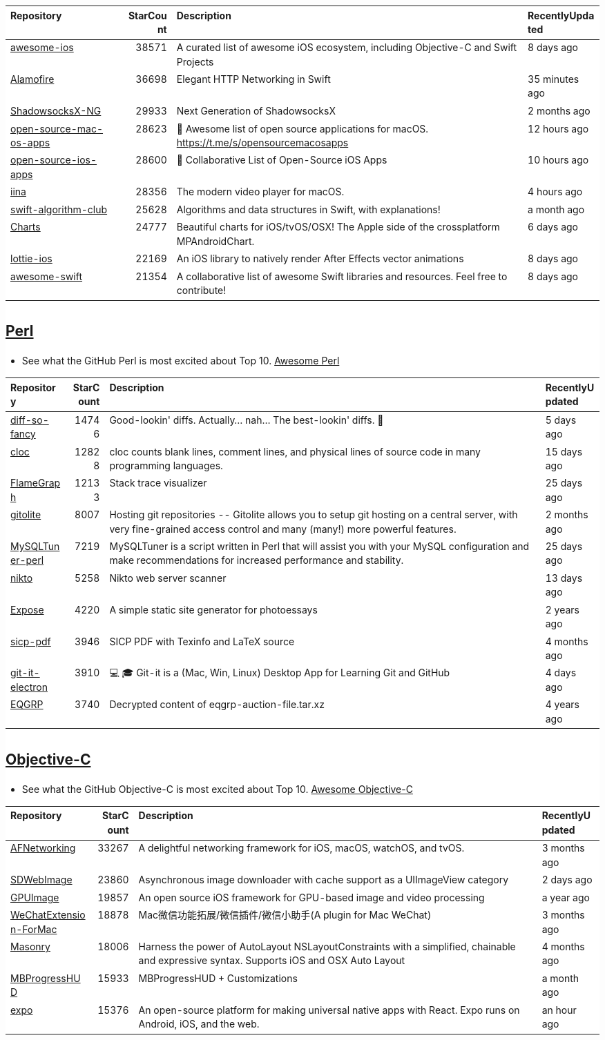 | Repository | StarCount | Description | RecentlyUpdated |
| :---- | ----: | :---- | :---- |
| [awesome-ios](https://github.com/vsouza/awesome-ios) | 38571 | A curated list of awesome iOS ecosystem, including Objective-C and Swift Projects  | 8 days ago |
| [Alamofire](https://github.com/Alamofire/Alamofire) | 36698 | Elegant HTTP Networking in Swift | 35 minutes ago |
| [ShadowsocksX-NG](https://github.com/shadowsocks/ShadowsocksX-NG) | 29933 | Next Generation of ShadowsocksX | 2 months ago |
| [open-source-mac-os-apps](https://github.com/serhii-londar/open-source-mac-os-apps) | 28623 | 🚀 Awesome list of open source applications for macOS. https://t.me/s/opensourcemacosapps | 12 hours ago |
| [open-source-ios-apps](https://github.com/dkhamsing/open-source-ios-apps) | 28600 | :iphone: Collaborative List of Open-Source iOS Apps | 10 hours ago |
| [iina](https://github.com/iina/iina) | 28356 | The modern video player for macOS. | 4 hours ago |
| [swift-algorithm-club](https://github.com/raywenderlich/swift-algorithm-club) | 25628 | Algorithms and data structures in Swift, with explanations! | a month ago |
| [Charts](https://github.com/danielgindi/Charts) | 24777 | Beautiful charts for iOS/tvOS/OSX! The Apple side of the crossplatform MPAndroidChart. | 6 days ago |
| [lottie-ios](https://github.com/airbnb/lottie-ios) | 22169 | An iOS library to natively render After Effects vector animations | 8 days ago |
| [awesome-swift](https://github.com/matteocrippa/awesome-swift) | 21354 | A collaborative list of awesome Swift libraries and resources. Feel free to contribute! | 8 days ago |


## [Perl](#perl)
* See what the GitHub Perl is most excited about Top 10. [Awesome Perl](https://toweave.github.io/awesome/perl/)

| Repository | StarCount | Description | RecentlyUpdated |
| :---- | ----: | :---- | :---- |
| [diff-so-fancy](https://github.com/so-fancy/diff-so-fancy) | 14746 | Good-lookin' diffs. Actually… nah… The best-lookin' diffs. :tada: | 5 days ago |
| [cloc](https://github.com/AlDanial/cloc) | 12828 | cloc counts blank lines, comment lines, and physical lines of source code in many programming languages. | 15 days ago |
| [FlameGraph](https://github.com/brendangregg/FlameGraph) | 12133 | Stack trace visualizer | 25 days ago |
| [gitolite](https://github.com/sitaramc/gitolite) | 8007 | Hosting git repositories -- Gitolite allows you to setup git hosting on a central server, with very fine-grained access control and many (many!) more powerful features. | 2 months ago |
| [MySQLTuner-perl](https://github.com/major/MySQLTuner-perl) | 7219 | MySQLTuner is a script written in Perl that will assist you with your MySQL configuration and make recommendations for increased performance and stability. | 25 days ago |
| [nikto](https://github.com/sullo/nikto) | 5258 | Nikto web server scanner | 13 days ago |
| [Expose](https://github.com/Jack000/Expose) | 4220 | A simple static site generator for photoessays | 2 years ago |
| [sicp-pdf](https://github.com/sarabander/sicp-pdf) | 3946 | SICP PDF with Texinfo and LaTeX source | 4 months ago |
| [git-it-electron](https://github.com/jlord/git-it-electron) | 3910 | :computer: :mortar_board: Git-it is a (Mac, Win, Linux) Desktop App for Learning Git and GitHub | 4 days ago |
| [EQGRP](https://github.com/x0rz/EQGRP) | 3740 | Decrypted content of eqgrp-auction-file.tar.xz | 4 years ago |


## [Objective-C](#objective-c)
* See what the GitHub Objective-C is most excited about Top 10. [Awesome Objective-C](https://toweave.github.io/awesome/objective-c/)

| Repository | StarCount | Description | RecentlyUpdated |
| :---- | ----: | :---- | :---- |
| [AFNetworking](https://github.com/AFNetworking/AFNetworking) | 33267 | A delightful networking framework for iOS, macOS, watchOS, and tvOS. | 3 months ago |
| [SDWebImage](https://github.com/SDWebImage/SDWebImage) | 23860 | Asynchronous image downloader with cache support as a UIImageView category | 2 days ago |
| [GPUImage](https://github.com/BradLarson/GPUImage) | 19857 | An open source iOS framework for GPU-based image and video processing | a year ago |
| [WeChatExtension-ForMac](https://github.com/MustangYM/WeChatExtension-ForMac) | 18878 | Mac微信功能拓展/微信插件/微信小助手(A plugin for Mac WeChat) | 3 months ago |
| [Masonry](https://github.com/SnapKit/Masonry) | 18006 | Harness the power of AutoLayout NSLayoutConstraints with a simplified, chainable and expressive syntax. Supports iOS and OSX Auto Layout | 4 months ago |
| [MBProgressHUD](https://github.com/jdg/MBProgressHUD) | 15933 | MBProgressHUD + Customizations | a month ago |
| [expo](https://github.com/expo/expo) | 15376 | An open-source platform for making universal native apps with React. Expo runs on Android, iOS, and the web. | an hour ago |